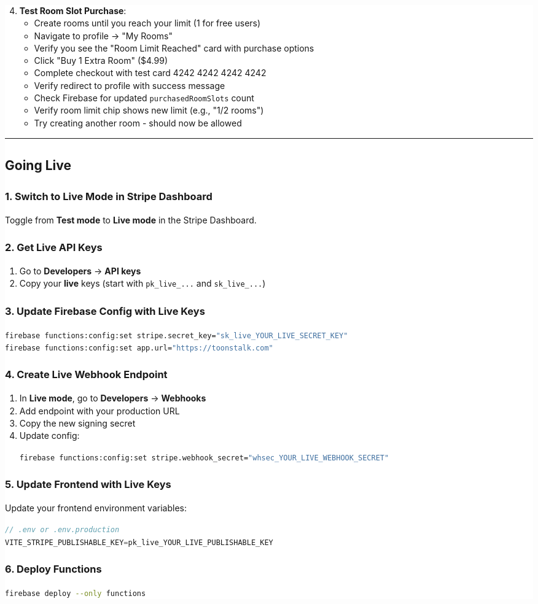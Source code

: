 4. **Test Room Slot Purchase**:
   - Create rooms until you reach your limit (1 for free users)
   - Navigate to profile → "My Rooms"
   - Verify you see the "Room Limit Reached" card with purchase options
   - Click "Buy 1 Extra Room" ($4.99)
   - Complete checkout with test card 4242 4242 4242 4242
   - Verify redirect to profile with success message
   - Check Firebase for updated `purchasedRoomSlots` count
   - Verify room limit chip shows new limit (e.g., "1/2 rooms")
   - Try creating another room - should now be allowed

---

## Going Live

### 1. Switch to Live Mode in Stripe Dashboard

Toggle from **Test mode** to **Live mode** in the Stripe Dashboard.

### 2. Get Live API Keys

1. Go to **Developers** → **API keys**
2. Copy your **live** keys (start with `pk_live_...` and `sk_live_...`)

### 3. Update Firebase Config with Live Keys

```bash
firebase functions:config:set stripe.secret_key="sk_live_YOUR_LIVE_SECRET_KEY"
firebase functions:config:set app.url="https://toonstalk.com"
```

### 4. Create Live Webhook Endpoint

1. In **Live mode**, go to **Developers** → **Webhooks**
2. Add endpoint with your production URL
3. Copy the new signing secret
4. Update config:
   ```bash
   firebase functions:config:set stripe.webhook_secret="whsec_YOUR_LIVE_WEBHOOK_SECRET"
   ```

### 5. Update Frontend with Live Keys

Update your frontend environment variables:
```javascript
// .env or .env.production
VITE_STRIPE_PUBLISHABLE_KEY=pk_live_YOUR_LIVE_PUBLISHABLE_KEY
```

### 6. Deploy Functions

```bash
firebase deploy --only functions
```
